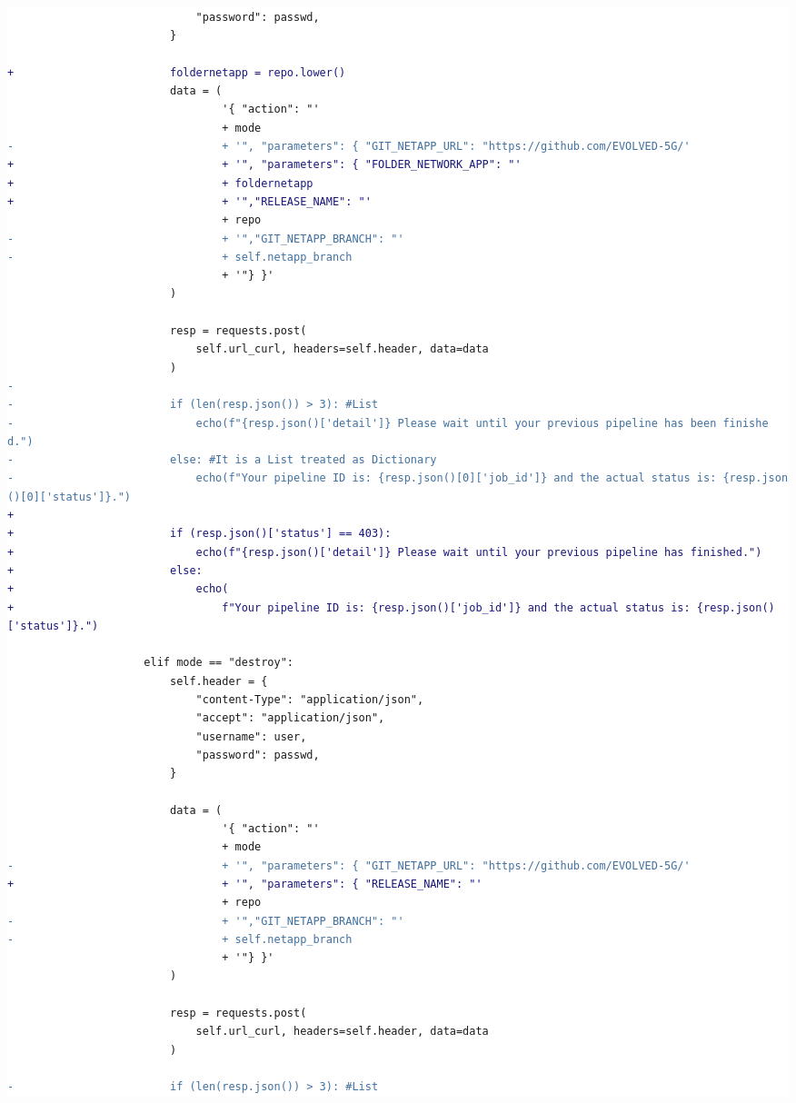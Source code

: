 ```diff
                             "password": passwd,
                         }
 
+                        foldernetapp = repo.lower()
                         data = (
                                 '{ "action": "'
                                 + mode
-                                + '", "parameters": { "GIT_NETAPP_URL": "https://github.com/EVOLVED-5G/'
+                                + '", "parameters": { "FOLDER_NETWORK_APP": "'
+                                + foldernetapp
+                                + '","RELEASE_NAME": "'
                                 + repo
-                                + '","GIT_NETAPP_BRANCH": "'
-                                + self.netapp_branch
                                 + '"} }'
                         )
 
                         resp = requests.post(
                             self.url_curl, headers=self.header, data=data
                         )
-
-                        if (len(resp.json()) > 3): #List
-                            echo(f"{resp.json()['detail']} Please wait until your previous pipeline has been finished.")
-                        else: #It is a List treated as Dictionary
-                            echo(f"Your pipeline ID is: {resp.json()[0]['job_id']} and the actual status is: {resp.json()[0]['status']}.")
+                        
+                        if (resp.json()['status'] == 403):
+                            echo(f"{resp.json()['detail']} Please wait until your previous pipeline has finished.")
+                        else:
+                            echo(
+                                f"Your pipeline ID is: {resp.json()['job_id']} and the actual status is: {resp.json()['status']}.")
 
                     elif mode == "destroy":
                         self.header = {
                             "content-Type": "application/json",
                             "accept": "application/json",
                             "username": user,
                             "password": passwd,
                         }
 
                         data = (
                                 '{ "action": "'
                                 + mode
-                                + '", "parameters": { "GIT_NETAPP_URL": "https://github.com/EVOLVED-5G/'
+                                + '", "parameters": { "RELEASE_NAME": "'
                                 + repo
-                                + '","GIT_NETAPP_BRANCH": "'
-                                + self.netapp_branch
                                 + '"} }'
                         )
 
                         resp = requests.post(
                             self.url_curl, headers=self.header, data=data
                         )
 
-                        if (len(resp.json()) > 3): #List
```